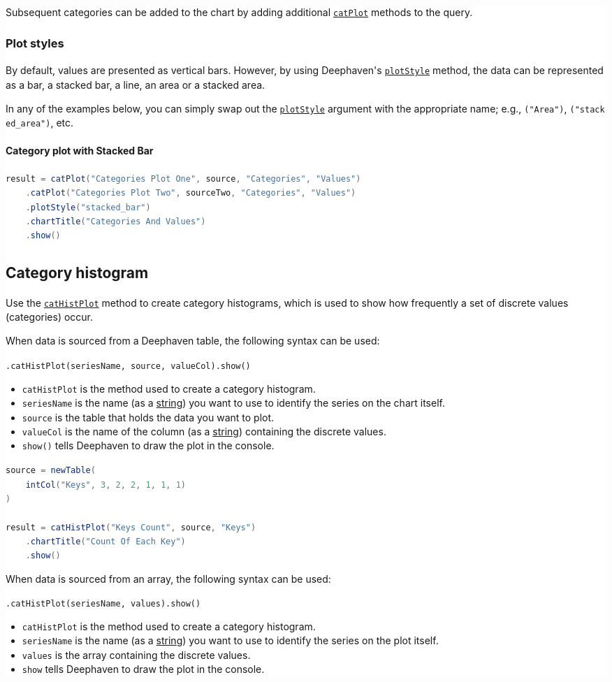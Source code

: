 Subsequent categories can be added to the chart by adding additional [`catPlot`](../../reference/plot/catPlot.md) methods to the query.

### Plot styles

By default, values are presented as vertical bars. However, by using Deephaven's [`plotStyle`](../../reference/plot/plotStyle.md) method, the data can be represented as a bar, a stacked bar, a line, an area or a stacked area.

In any of the examples below, you can simply swap out the [`plotStyle`](../../reference/plot/plotStyle.md) argument with the appropriate name; e.g., `("Area")`, `("stacked_area")`, etc.

#### Category plot with Stacked Bar

```groovy test-set=3 order=result
result = catPlot("Categories Plot One", source, "Categories", "Values")
    .catPlot("Categories Plot Two", sourceTwo, "Categories", "Values")
    .plotStyle("stacked_bar")
    .chartTitle("Categories And Values")
    .show()
```

## Category histogram

Use the [`catHistPlot`](../../reference/plot/catHistPlot.md) method to create category histograms, which is used to show how frequently a set of discrete values (categories) occur.

When data is sourced from a Deephaven table, the following syntax can be used:

`.catHistPlot(seriesName, source, valueCol).show()`

- `catHistPlot` is the method used to create a category histogram.
- `seriesName` is the name (as a [string](../../reference/query-language/types/strings.md)) you want to use to identify the series on the chart itself.
- `source` is the table that holds the data you want to plot.
- `valueCol` is the name of the column (as a [string](../../reference/query-language/types/strings.md)) containing the discrete values.
- `show()` tells Deephaven to draw the plot in the console.

```groovy test-set=4 order=source,result default=result
source = newTable(
    intCol("Keys", 3, 2, 2, 1, 1, 1)
)

result = catHistPlot("Keys Count", source, "Keys")
    .chartTitle("Count Of Each Key")
    .show()
```

When data is sourced from an array, the following syntax can be used:

`.catHistPlot(seriesName, values).show()`

- `catHistPlot` is the method used to create a category histogram.
- `seriesName` is the name (as a [string](../../reference/query-language/types/strings.md)) you want to use to identify the series on the plot itself.
- `values` is the array containing the discrete values.
- `show` tells Deephaven to draw the plot in the console.
